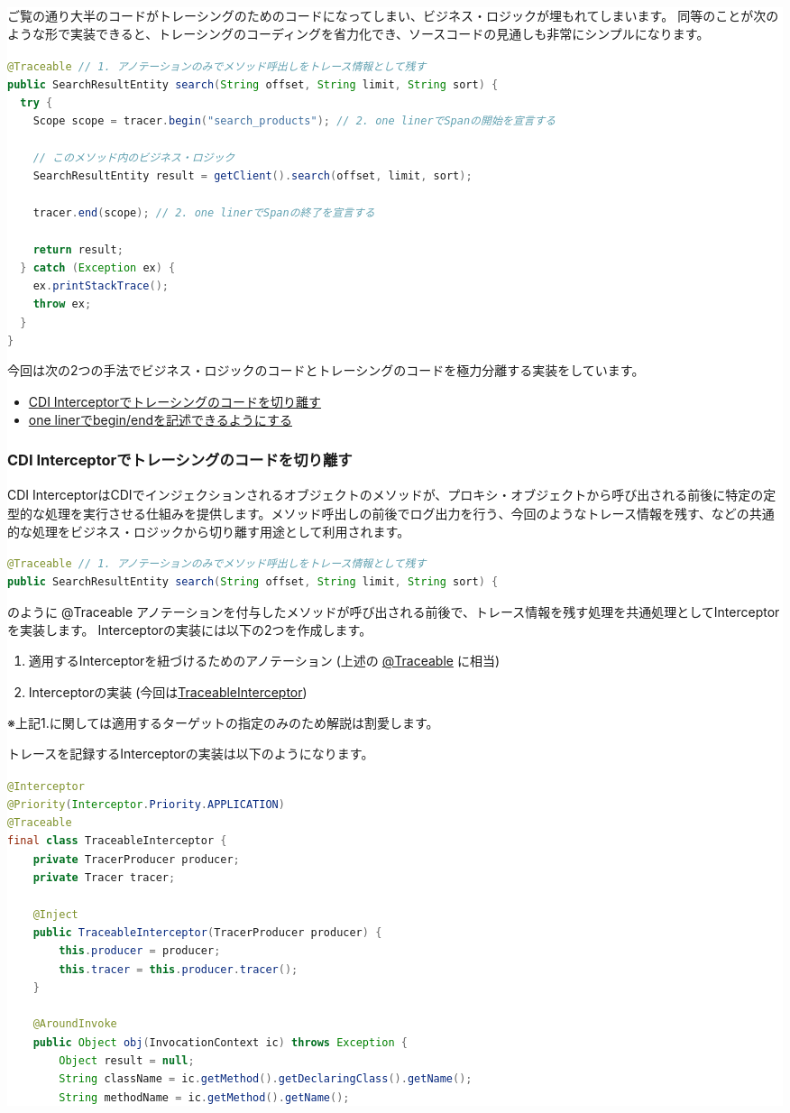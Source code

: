 ご覧の通り大半のコードがトレーシングのためのコードになってしまい、ビジネス・ロジックが埋もれてしまいます。
同等のことが次のような形で実装できると、トレーシングのコーディングを省力化でき、ソースコードの見通しも非常にシンプルになります。

```java
@Traceable // 1. アノテーションのみでメソッド呼出しをトレース情報として残す
public SearchResultEntity search(String offset, String limit, String sort) {
  try {
    Scope scope = tracer.begin("search_products"); // 2. one linerでSpanの開始を宣言する

    // このメソッド内のビジネス・ロジック
    SearchResultEntity result = getClient().search(offset, limit, sort);

    tracer.end(scope); // 2. one linerでSpanの終了を宣言する

    return result;
  } catch (Exception ex) {
    ex.printStackTrace();
    throw ex;
  }
}
```

今回は次の2つの手法でビジネス・ロジックのコードとトレーシングのコードを極力分離する実装をしています。

- [CDI Interceptorでトレーシングのコードを切り離す](#CDI-Interceptorでトレーシングのコードを切り離す)
- [one linerでbegin/endを記述できるようにする](#one-linerでbeginendを記述できるようにする)

### CDI Interceptorでトレーシングのコードを切り離す

CDI InterceptorはCDIでインジェクションされるオブジェクトのメソッドが、プロキシ・オブジェクトから呼び出される前後に特定の定型的な処理を実行させる仕組みを提供します。メソッド呼出しの前後でログ出力を行う、今回のようなトレース情報を残す、などの共通的な処理をビジネス・ロジックから切り離す用途として利用されます。

```java
@Traceable // 1. アノテーションのみでメソッド呼出しをトレース情報として残す
public SearchResultEntity search(String offset, String limit, String sort) {
```

のように @Traceable アノテーションを付与したメソッドが呼び出される前後で、トレース情報を残す処理を共通処理としてInterceptorを実装します。
Interceptorの実装には以下の2つを作成します。

1. 適用するInterceptorを紐づけるためのアノテーション (上述の [\@Traceable](./helidon-sample-util/src/main/java/com/oracle/demo/util/observable/Traceable.java) に相当)

2. Interceptorの実装 (今回は[TraceableInterceptor](./helidon-sample-util/src/main/java/com/oracle/demo/util/observable/TraceableInterceptor.java))

※上記1.に関しては適用するターゲットの指定のみのため解説は割愛します。

トレースを記録するInterceptorの実装は以下のようになります。

```java
@Interceptor
@Priority(Interceptor.Priority.APPLICATION)
@Traceable
final class TraceableInterceptor {
	private TracerProducer producer;
	private Tracer tracer;

	@Inject
	public TraceableInterceptor(TracerProducer producer) {
		this.producer = producer;
		this.tracer = this.producer.tracer();
	}

	@AroundInvoke
	public Object obj(InvocationContext ic) throws Exception {
		Object result = null;
		String className = ic.getMethod().getDeclaringClass().getName();
		String methodName = ic.getMethod().getName();
```